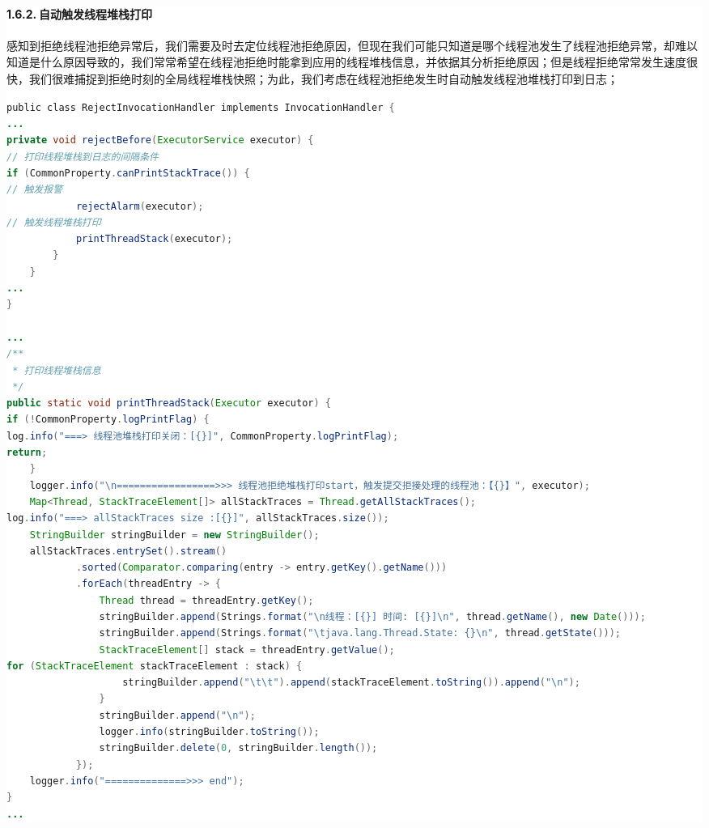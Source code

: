 #### 1.6.2. 自动触发线程堆栈打印

感知到拒绝线程池拒绝异常后，我们需要及时去定位线程池拒绝原因，但现在我们可能只知道是哪个线程池发生了线程池拒绝异常，却难以知道是什么原因导致的，我们常常希望在线程池拒绝时能拿到应用的线程堆栈信息，并依据其分析拒绝原因；但是线程拒绝常常发生速度很快，我们很难捕捉到拒绝时刻的全局线程堆栈快照；为此，我们考虑在线程池拒绝发生时自动触发线程池堆栈打印到日志；

```java
public class RejectInvocationHandler implements InvocationHandler {
...
private void rejectBefore(ExecutorService executor) {
// 打印线程堆栈到日志的间隔条件
if (CommonProperty.canPrintStackTrace()) { 
// 触发报警 
            rejectAlarm(executor); 
// 触发线程堆栈打印 
            printThreadStack(executor); 
        }
    }
...
}

...
/**
 * 打印线程堆栈信息
 */
public static void printThreadStack(Executor executor) {
if (!CommonProperty.logPrintFlag) {
log.info("===> 线程池堆栈打印关闭：[{}]", CommonProperty.logPrintFlag);
return;
    }
    logger.info("\n=================>>> 线程池拒绝堆栈打印start，触发提交拒接处理的线程池：【{}】", executor);
    Map<Thread, StackTraceElement[]> allStackTraces = Thread.getAllStackTraces();
log.info("===> allStackTraces size :[{}]", allStackTraces.size());
    StringBuilder stringBuilder = new StringBuilder();
    allStackTraces.entrySet().stream()
            .sorted(Comparator.comparing(entry -> entry.getKey().getName()))
            .forEach(threadEntry -> {
                Thread thread = threadEntry.getKey();
                stringBuilder.append(Strings.format("\n线程：[{}] 时间: [{}]\n", thread.getName(), new Date()));
                stringBuilder.append(Strings.format("\tjava.lang.Thread.State: {}\n", thread.getState()));
                StackTraceElement[] stack = threadEntry.getValue();
for (StackTraceElement stackTraceElement : stack) {
                    stringBuilder.append("\t\t").append(stackTraceElement.toString()).append("\n");
                }
                stringBuilder.append("\n");
                logger.info(stringBuilder.toString());
                stringBuilder.delete(0, stringBuilder.length());
            });
    logger.info("==============>>> end");
}
...
```
